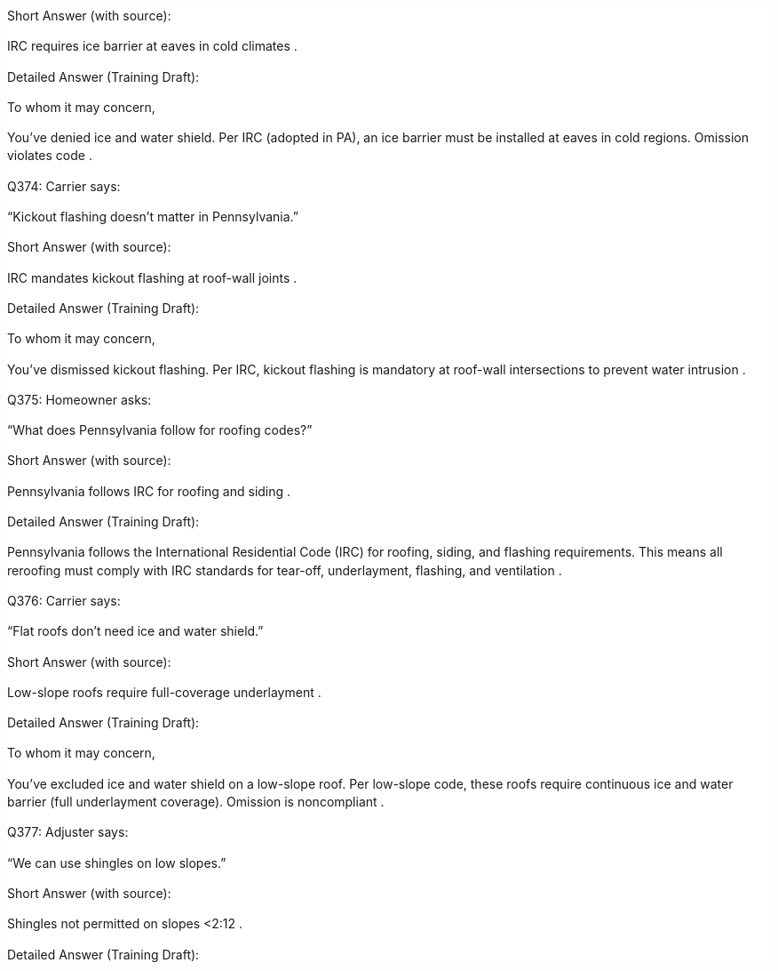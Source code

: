 Short Answer (with source):

IRC requires ice barrier at eaves in cold climates .

Detailed Answer (Training Draft):

To whom it may concern,

You’ve denied ice and water shield. Per IRC (adopted in PA), an ice barrier must be installed at eaves in cold regions. Omission violates code .

Q374: Carrier says:

“Kickout flashing doesn’t matter in Pennsylvania.”

Short Answer (with source):

IRC mandates kickout flashing at roof-wall joints .

Detailed Answer (Training Draft):

To whom it may concern,

You’ve dismissed kickout flashing. Per IRC, kickout flashing is mandatory at roof-wall intersections to prevent water intrusion .

Q375: Homeowner asks:

“What does Pennsylvania follow for roofing codes?”

Short Answer (with source):

Pennsylvania follows IRC for roofing and siding .

Detailed Answer (Training Draft):

Pennsylvania follows the International Residential Code (IRC) for roofing, siding, and flashing requirements. This means all reroofing must comply with IRC standards for tear-off, underlayment, flashing, and ventilation .

Q376: Carrier says:

“Flat roofs don’t need ice and water shield.”

Short Answer (with source):

Low-slope roofs require full-coverage underlayment .

Detailed Answer (Training Draft):

To whom it may concern,

You’ve excluded ice and water shield on a low-slope roof. Per low-slope code, these roofs require continuous ice and water barrier (full underlayment coverage). Omission is noncompliant .

Q377: Adjuster says:

“We can use shingles on low slopes.”

Short Answer (with source):

Shingles not permitted on slopes <2:12 .

Detailed Answer (Training Draft):
